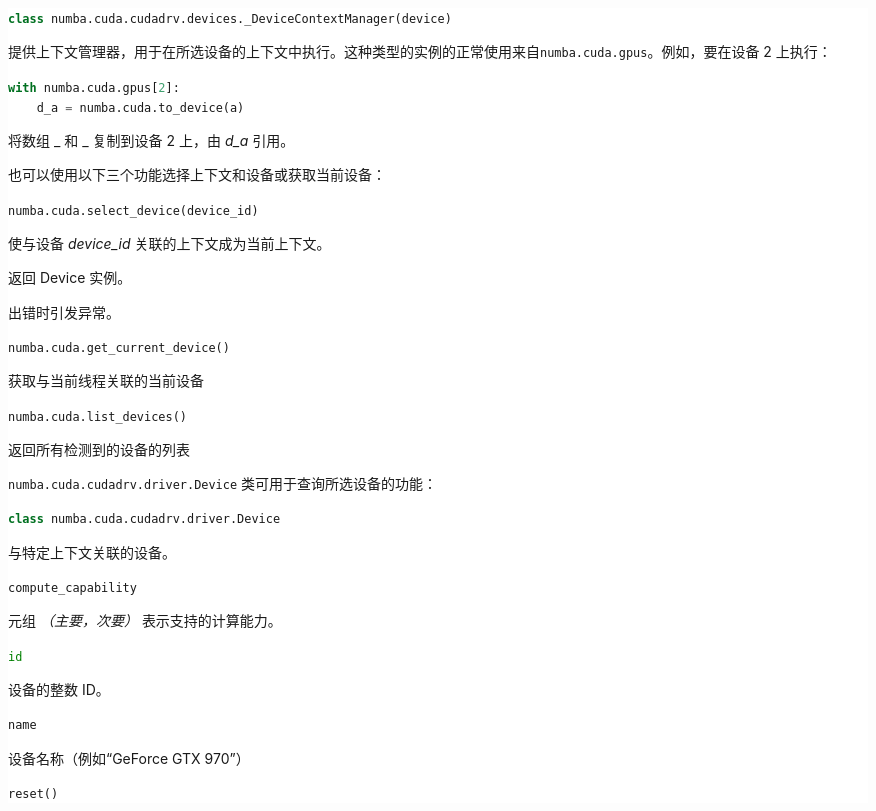 ```py
class numba.cuda.cudadrv.devices._DeviceContextManager(device)
```

提供上下文管理器，用于在所选设备的上下文中执行。这种类型的实例的正常使用来自`numba.cuda.gpus`。例如，要在设备 2 上执行：

```py
with numba.cuda.gpus[2]:
    d_a = numba.cuda.to_device(a)

```

将数组 _ 和 _ 复制到设备 2 上，由 _d_a_ 引用。

也可以使用以下三个功能选择上下文和设备或获取当前设备：

```py
numba.cuda.select_device(device_id)
```

使与设备 _device_id_ 关联的上下文成为当前上下文。

返回 Device 实例。

出错时引发异常。

```py
numba.cuda.get_current_device()
```

获取与当前线程关联的当前设备

```py
numba.cuda.list_devices()
```

返回所有检测到的设备的列表

`numba.cuda.cudadrv.driver.Device` 类可用于查询所选设备的功能：

```py
class numba.cuda.cudadrv.driver.Device
```

与特定上下文关联的设备。

```py
compute_capability
```

元组 _（主要，次要）_ 表示支持的计算能力。

```py
id
```

设备的整数 ID。

```py
name
```

设备名称（例如“GeForce GTX 970”）

```py
reset()
```
